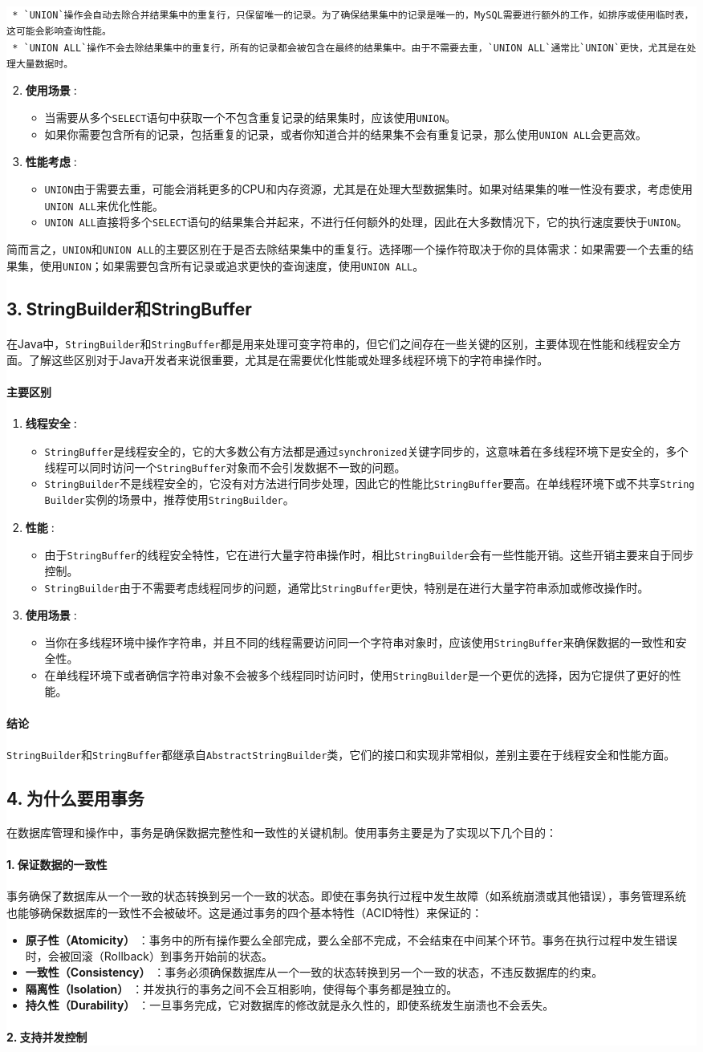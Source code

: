      * `UNION`操作会自动去除合并结果集中的重复行，只保留唯一的记录。为了确保结果集中的记录是唯一的，MySQL需要进行额外的工作，如排序或使用临时表，这可能会影响查询性能。
     * `UNION ALL`操作不会去除结果集中的重复行，所有的记录都会被包含在最终的结果集中。由于不需要去重，`UNION ALL`通常比`UNION`更快，尤其是在处理大量数据时。
  2. **使用场景** :

     * 当需要从多个`SELECT`语句中获取一个不包含重复记录的结果集时，应该使用`UNION`。
     * 如果你需要包含所有的记录，包括重复的记录，或者你知道合并的结果集不会有重复记录，那么使用`UNION ALL`会更高效。
  3. **性能考虑** :

     * `UNION`由于需要去重，可能会消耗更多的CPU和内存资源，尤其是在处理大型数据集时。如果对结果集的唯一性没有要求，考虑使用`UNION ALL`来优化性能。
     * `UNION ALL`直接将多个`SELECT`语句的结果集合并起来，不进行任何额外的处理，因此在大多数情况下，它的执行速度要快于`UNION`。

简而言之，`UNION`和`UNION
ALL`的主要区别在于是否去除结果集中的重复行。选择哪一个操作符取决于你的具体需求：如果需要一个去重的结果集，使用`UNION`；如果需要包含所有记录或追求更快的查询速度，使用`UNION
ALL`。

## 3\. StringBuilder和StringBuffer

在Java中，`StringBuilder`和`StringBuffer`都是用来处理可变字符串的，但它们之间存在一些关键的区别，主要体现在性能和线程安全方面。了解这些区别对于Java开发者来说很重要，尤其是在需要优化性能或处理多线程环境下的字符串操作时。

#### 主要区别

  1. **线程安全** :

     * `StringBuffer`是线程安全的，它的大多数公有方法都是通过`synchronized`关键字同步的，这意味着在多线程环境下是安全的，多个线程可以同时访问一个`StringBuffer`对象而不会引发数据不一致的问题。
     * `StringBuilder`不是线程安全的，它没有对方法进行同步处理，因此它的性能比`StringBuffer`要高。在单线程环境下或不共享`StringBuilder`实例的场景中，推荐使用`StringBuilder`。
  2. **性能** :

     * 由于`StringBuffer`的线程安全特性，它在进行大量字符串操作时，相比`StringBuilder`会有一些性能开销。这些开销主要来自于同步控制。
     * `StringBuilder`由于不需要考虑线程同步的问题，通常比`StringBuffer`更快，特别是在进行大量字符串添加或修改操作时。
  3. **使用场景** :

     * 当你在多线程环境中操作字符串，并且不同的线程需要访问同一个字符串对象时，应该使用`StringBuffer`来确保数据的一致性和安全性。
     * 在单线程环境下或者确信字符串对象不会被多个线程同时访问时，使用`StringBuilder`是一个更优的选择，因为它提供了更好的性能。

#### 结论

`StringBuilder`和`StringBuffer`都继承自`AbstractStringBuilder`类，它们的接口和实现非常相似，差别主要在于线程安全和性能方面。

## 4\. 为什么要用事务

在数据库管理和操作中，事务是确保数据完整性和一致性的关键机制。使用事务主要是为了实现以下几个目的：

#### 1\. **保证数据的一致性**

事务确保了数据库从一个一致的状态转换到另一个一致的状态。即使在事务执行过程中发生故障（如系统崩溃或其他错误），事务管理系统也能够确保数据库的一致性不会被破坏。这是通过事务的四个基本特性（ACID特性）来保证的：

  * **原子性（Atomicity）** ：事务中的所有操作要么全部完成，要么全部不完成，不会结束在中间某个环节。事务在执行过程中发生错误时，会被回滚（Rollback）到事务开始前的状态。
  * **一致性（Consistency）** ：事务必须确保数据库从一个一致的状态转换到另一个一致的状态，不违反数据库的约束。
  * **隔离性（Isolation）** ：并发执行的事务之间不会互相影响，使得每个事务都是独立的。
  * **持久性（Durability）** ：一旦事务完成，它对数据库的修改就是永久性的，即使系统发生崩溃也不会丢失。

#### 2\. **支持并发控制**
